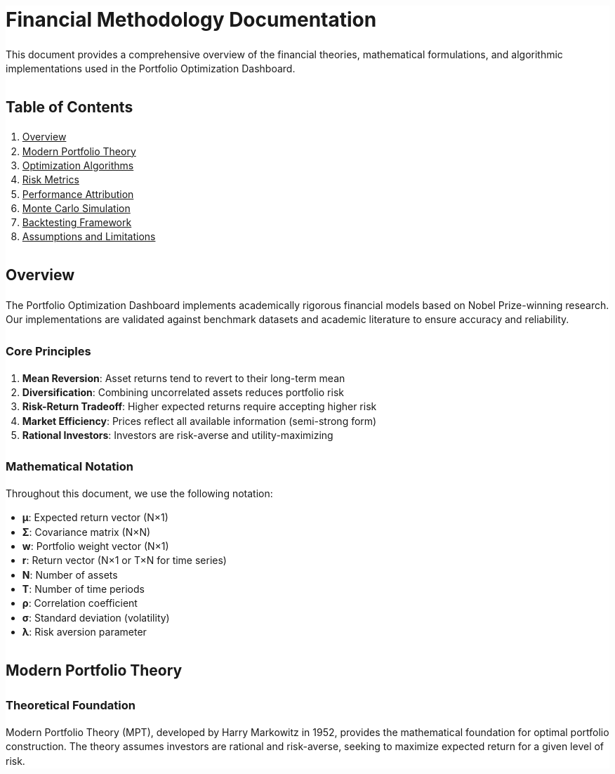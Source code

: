 # Financial Methodology Documentation

This document provides a comprehensive overview of the financial theories, mathematical formulations, and algorithmic implementations used in the Portfolio Optimization Dashboard.

## Table of Contents

1. [Overview](#overview)
2. [Modern Portfolio Theory](#modern-portfolio-theory)
3. [Optimization Algorithms](#optimization-algorithms)
4. [Risk Metrics](#risk-metrics)
5. [Performance Attribution](#performance-attribution)
6. [Monte Carlo Simulation](#monte-carlo-simulation)
7. [Backtesting Framework](#backtesting-framework)
8. [Assumptions and Limitations](#assumptions-and-limitations)

## Overview

The Portfolio Optimization Dashboard implements academically rigorous financial models based on Nobel Prize-winning research. Our implementations are validated against benchmark datasets and academic literature to ensure accuracy and reliability.

### Core Principles

1. **Mean Reversion**: Asset returns tend to revert to their long-term mean
2. **Diversification**: Combining uncorrelated assets reduces portfolio risk
3. **Risk-Return Tradeoff**: Higher expected returns require accepting higher risk
4. **Market Efficiency**: Prices reflect all available information (semi-strong form)
5. **Rational Investors**: Investors are risk-averse and utility-maximizing

### Mathematical Notation

Throughout this document, we use the following notation:

- **μ**: Expected return vector (N×1)
- **Σ**: Covariance matrix (N×N)
- **w**: Portfolio weight vector (N×1)
- **r**: Return vector (N×1 or T×N for time series)
- **N**: Number of assets
- **T**: Number of time periods
- **ρ**: Correlation coefficient
- **σ**: Standard deviation (volatility)
- **λ**: Risk aversion parameter

## Modern Portfolio Theory

### Theoretical Foundation

Modern Portfolio Theory (MPT), developed by Harry Markowitz in 1952, provides the mathematical foundation for optimal portfolio construction. The theory assumes investors are rational and risk-averse, seeking to maximize expected return for a given level of risk.
